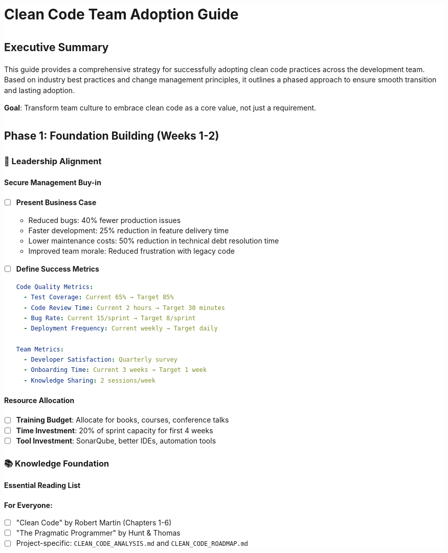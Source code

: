 # Clean Code Team Adoption Guide

## Executive Summary

This guide provides a comprehensive strategy for successfully adopting clean code practices across the development team. Based on industry best practices and change management principles, it outlines a phased approach to ensure smooth transition and lasting adoption.

**Goal**: Transform team culture to embrace clean code as a core value, not just a requirement.

## Phase 1: Foundation Building (Weeks 1-2)

### 🎯 Leadership Alignment

#### Secure Management Buy-in

- [ ] **Present Business Case**
  - Reduced bugs: 40% fewer production issues
  - Faster development: 25% reduction in feature delivery time
  - Lower maintenance costs: 50% reduction in technical debt resolution time
  - Improved team morale: Reduced frustration with legacy code

- [ ] **Define Success Metrics**

  ```yaml
  Code Quality Metrics:
    - Test Coverage: Current 65% → Target 85%
    - Code Review Time: Current 2 hours → Target 30 minutes
    - Bug Rate: Current 15/sprint → Target 8/sprint
    - Deployment Frequency: Current weekly → Target daily

  Team Metrics:
    - Developer Satisfaction: Quarterly survey
    - Onboarding Time: Current 3 weeks → Target 1 week
    - Knowledge Sharing: 2 sessions/week
  ```

#### Resource Allocation

- [ ] **Training Budget**: Allocate for books, courses, conference talks
- [ ] **Time Investment**: 20% of sprint capacity for first 4 weeks
- [ ] **Tool Investment**: SonarQube, better IDEs, automation tools

### 📚 Knowledge Foundation

#### Essential Reading List

**For Everyone:**

- [ ] "Clean Code" by Robert Martin (Chapters 1-6)
- [ ] "The Pragmatic Programmer" by Hunt & Thomas
- [ ] Project-specific: `CLEAN_CODE_ANALYSIS.md` and `CLEAN_CODE_ROADMAP.md`
